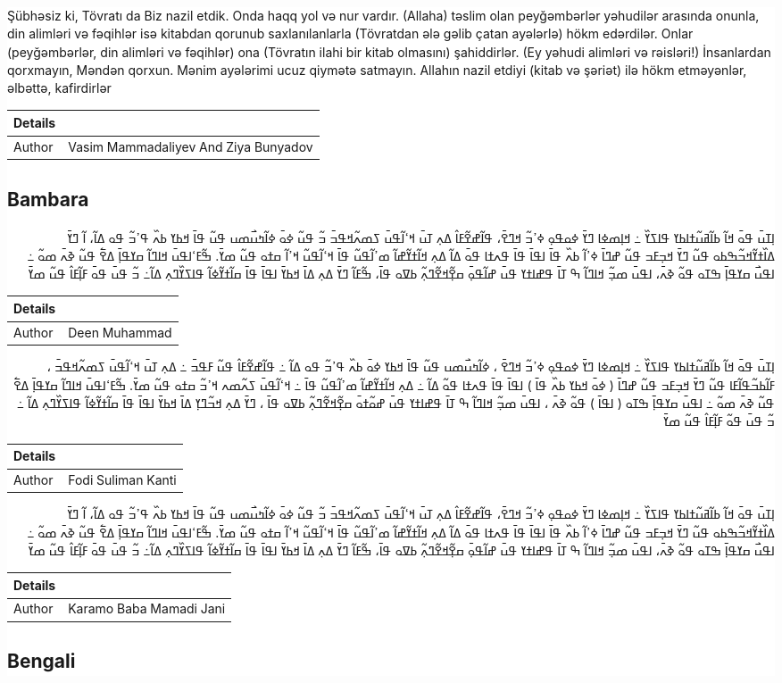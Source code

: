 
<div dir="ltr" lang="az" style={{fontSize:'larger',backgroundColor:'#f8f9fa',padding:20}}>
Şübhəsiz ki, Tövratı da Biz nazil etdik. Onda haqq yol və nur vardır. (Allaha) təslim olan peyğəmbərlər yəhudilər arasında onunla, din alimləri və fəqihlər isə kitabdan qorunub saxlanılanlarla (Tövratdan ələ gəlib çatan ayələrlə) hökm edərdilər. Onlar (peyğəmbərlər, din alimləri və fəqihlər) ona (Tövratın ilahi bir kitab olmasını) şahiddirlər. (Ey yəhudi alimləri və rəisləri!) İnsanlardan qorxmayın, Məndən qorxun. Mənim ayələrimi ucuz qiymətə satmayın. Allahın nazil etdiyi (kitab və şəriət) ilə hökm etməyənlər, əlbəttə, kafirdirlər
</div>
<div style={{backgroundColor:'#f8f9fa',padding:20, marginBottom: 10}}><table> <thead> <tr> <th>Details</th> <th></th> </tr> </thead> <tbody> <tr><td>Author</td><td>Vasim Mammadaliyev And Ziya Bunyadov</td></tr></tbody></table></div>

## Bambara


<div dir="rtl" lang="bm" style={{fontSize:'larger',backgroundColor:'#f8f9fa',padding:20}}>
ߊ߲ߠߎ߫ ߟߋ߫ ߞߊ߬ ߕߊ߬ߥߎ߬ߙߊߕߌ ߟߊߖߌ߰ ߸ ߞߊ߲ߘߦߊ ߣߌ߫ ߦߋߟߋ߲ ߦߴߏ߬ ߞߣߐ߫، ߟߊ߬ߝߐ߬ߓߊ߮ ߡߍ߲ ߠߎ߫ ߞߵߊ߬ߟߎ߫ ߖߘߍ߬ߞߟߏ߫ ߏ߬ ߟߎ߬ ߦߋ߫ ߦߊ߬ߤߎ߯ߘߎ ߟߎ߬ ߟߊ߫ ߞߕߌ ߕߍ߰ ߟߴߏ߬ ߟߋ ߡߊ߬، ߊ߬ ߣߌ߫ ߡߊ߰ߙߌ߬ߞߏ߬ߒߕߋ ߟߎ߬ ߣߌ߫ ߞߏ߲ߓߏ ߟߎ߬ ߝߣߊ߫ ߦߴߊ߬ ߕߍ߰ ߟߊ߫ ߊߟߊ߫ ߟߊ߫ ߟߍߙߊ ߟߋ߫ ߡߊ߬ ߡߍ߲ ߞߊ߬ߙߌ߬ߝߊ߬ ߘߴߊ߬ߟߎ߬ ߟߊ߫ ߞߵߊ߬ߟߎ߬ ߞߴߊ߬ ߛߙߋ ߟߎ߬ ߘߌ߫. ߒ߬ߓߵߊߟߎ߫ ߞߊߣߊ߬ ߛߌߟߊ߲߫ ߡߐ߱ ߟߎ߬ ߢߍ߫ ߘߋ߬ ߸ ߊߟߎ߯ ߛߌߟߊ߲߫ ߒߠߋ ߟߋ߬ ߢߍ߫، ߊߟߎ߫ ߘߏ߲߬ ߞߊߣߊ߬ ߒ ߠߊ߫ ߟߝߊߙߌ ߟߎ߫ ߝߊ߬ߟߋ߲߫ ߛߐ߲߬ߞߐ߬ߣߍ߲߬ ߕߜߋ ߟߊ߫، ߒ߬ߓߊ߬ ߣߌ߫ ߡߍ߲ ߡߊ߫ ߞߕߌ߫ ߊߟߊ߫ ߟߊ߫ ߛߊ߬ߙߌ߬ߦߊ߬ ߟߊߖߌ߰ߣߍ߲ ߡߊ߬߸ ߏ߬ ߟߎ߫ ߟߋ߫ ߓߊ߲߬ߓߊ߮ ߟߎ߬ ߘߌ߫
</div>
<div style={{backgroundColor:'#f8f9fa',padding:20, marginBottom: 10}}><table> <thead> <tr> <th>Details</th> <th></th> </tr> </thead> <tbody> <tr><td>Author</td><td>Deen Muhammad</td></tr></tbody></table></div>


<div dir="rtl" lang="bm" style={{fontSize:'larger',backgroundColor:'#f8f9fa',padding:20}}>
ߊ߲ߠߎ߫ ߟߋ߫ ߞߊ߬ ߕߊ߬ߥߎ߬ߙߊߕߌ ߟߊߖߌ߰ ߸ ߞߊ߲ߘߦߊ ߣߌ߫ ߦߋߟߋ߲ ߦߴߏ߬ ߞߣߐ߫ ، ߦߊ߬ߤߎ߯ߘߎ ߟߎ߬ ߟߊ߫ ߞߕߌ ߦߋ߫ ߕߍ߰ ߟߴߏ߬ ߟߋ ߡߊ߬ ߸ ߟߊ߬ߝߐ߬ߓߊ߮ ߟߎ߬ ߓߟߏ߫ ߸ ߡߍ߲ ߠߎ߫ ߞߵߊ߬ߟߎ߫ ߖߘߍ߬ߞߟߏ߫ ، ߓߊ߬ߕߏ߬ߟߊ߬ߓߊ ߟߎ߬ ߣߌ߫ ߞߏ߲ߓߏ ߟߎ߬ ߝߣߊ߫ ( ߦߋ߫ ߞߕߌ ߕߍ߰ ߟߊ߫ ) ߊߟߊ߫ ߟߊ߫ ߟߍߙߊ ߟߋ߬ ߡߊ߬ ߸ ߡߍ߲ ߞߊ߬ߙߌ߬ߝߊ߬ ߘߴߊ߬ߟߎ߬ ߟߊ߫ ߸ ߞߵߊ߬ߟߎ߫ ߖߍ߬ߘߍ ߞߴߏ߬ ߛߙߋ ߟߎ߬ ߘߌ߫. ߒ߬ߓߵߊߟߎ߫ ߞߊߣߊ߬ ߛߌߟߊ߲߫ ߡߐ߱ ߟߎ߬ ߢߍ߫ ߘߋ߬ ߸ ߊߟߎ߫ ߛߌߟߊ߲߫ ߒߠߋ ( ߊߟߊ߫ ) ߟߋ߬ ߢߍ߫ ، ߊߟߎ߫ ߘߏ߲߬ ߞߊߣߊ߬ ߒ ߠߊ߫ ߟߝߊߙߌ ߟߎ߫ ߝߋ߬ߙߋ߫ ߛߐ߲߬ߞߐ߬ߣߍ߲߬ ߕߜߋ ߟߊ߫ ، ߣߌ߫ ߡߍ߲ ߞߏ߬ߣߌ߲ ߡߊ߫ ߞߕߌ߫ ߊߟߊ߫ ߟߊ߫ ߛߊ߬ߙߌ߬ߦߊ߬ ߟߊߖߌ߰ߣߍ߲ ߡߊ߬ ߸ ߏ߬ ߟߎ߫ ߟߋ߬ ߓߊ߲߬ߓߊ߮ ߟߎ߬ ߘߌ߫
</div>
<div style={{backgroundColor:'#f8f9fa',padding:20, marginBottom: 10}}><table> <thead> <tr> <th>Details</th> <th></th> </tr> </thead> <tbody> <tr><td>Author</td><td>Fodi Suliman Kanti</td></tr></tbody></table></div>


<div dir="rtl" lang="bm" style={{fontSize:'larger',backgroundColor:'#f8f9fa',padding:20}}>
ߊ߲ߠߎ߫ ߟߋ߫ ߞߊ߬ ߕߊ߬ߥߎ߬ߙߊߕߌ ߟߊߖߌ߰ ߸ ߞߊ߲ߘߦߊ ߣߌ߫ ߦߋߟߋ߲ ߦߴߏ߬ ߞߣߐ߫، ߟߊ߬ߝߐ߬ߓߊ߮ ߡߍ߲ ߠߎ߫ ߞߵߊ߬ߟߎ߫ ߖߘߍ߬ߞߟߏ߫ ߏ߬ ߟߎ߬ ߦߋ߫ ߦߊ߬ߤߎ߯ߘߎ ߟߎ߬ ߟߊ߫ ߞߕߌ ߕߍ߰ ߟߴߏ߬ ߟߋ ߡߊ߬، ߊ߬ ߣߌ߫ ߡߊ߰ߙߌ߬ߞߏ߬ߒߕߋ ߟߎ߬ ߣߌ߫ ߞߏ߲ߓߏ ߟߎ߬ ߝߣߊ߫ ߦߴߊ߬ ߕߍ߰ ߟߊ߫ ߊߟߊ߫ ߟߊ߫ ߟߍߙߊ ߟߋ߫ ߡߊ߬ ߡߍ߲ ߞߊ߬ߙߌ߬ߝߊ߬ ߘߴߊ߬ߟߎ߬ ߟߊ߫ ߞߵߊ߬ߟߎ߬ ߞߴߊ߬ ߛߙߋ ߟߎ߬ ߘߌ߫. ߒ߬ߓߵߊߟߎ߫ ߞߊߣߊ߬ ߛߌߟߊ߲߫ ߡߐ߱ ߟߎ߬ ߢߍ߫ ߘߋ߬ ߸ ߊߟߎ߯ ߛߌߟߊ߲߫ ߒߠߋ ߟߋ߬ ߢߍ߫، ߊߟߎ߫ ߘߏ߲߬ ߞߊߣߊ߬ ߒ ߠߊ߫ ߟߝߊߙߌ ߟߎ߫ ߝߊ߬ߟߋ߲߫ ߛߐ߲߬ߞߐ߬ߣߍ߲߬ ߕߜߋ ߟߊ߫، ߒ߬ߓߊ߬ ߣߌ߫ ߡߍ߲ ߡߊ߫ ߞߕߌ߫ ߊߟߊ߫ ߟߊ߫ ߛߊ߬ߙߌ߬ߦߊ߬ ߟߊߖߌ߰ߣߍ߲ ߡߊ߬߸ ߏ߬ ߟߎ߫ ߟߋ߫ ߓߊ߲߬ߓߊ߮ ߟߎ߬ ߘߌ߫
</div>
<div style={{backgroundColor:'#f8f9fa',padding:20, marginBottom: 10}}><table> <thead> <tr> <th>Details</th> <th></th> </tr> </thead> <tbody> <tr><td>Author</td><td>Karamo Baba Mamadi Jani</td></tr></tbody></table></div>

## Bengali
